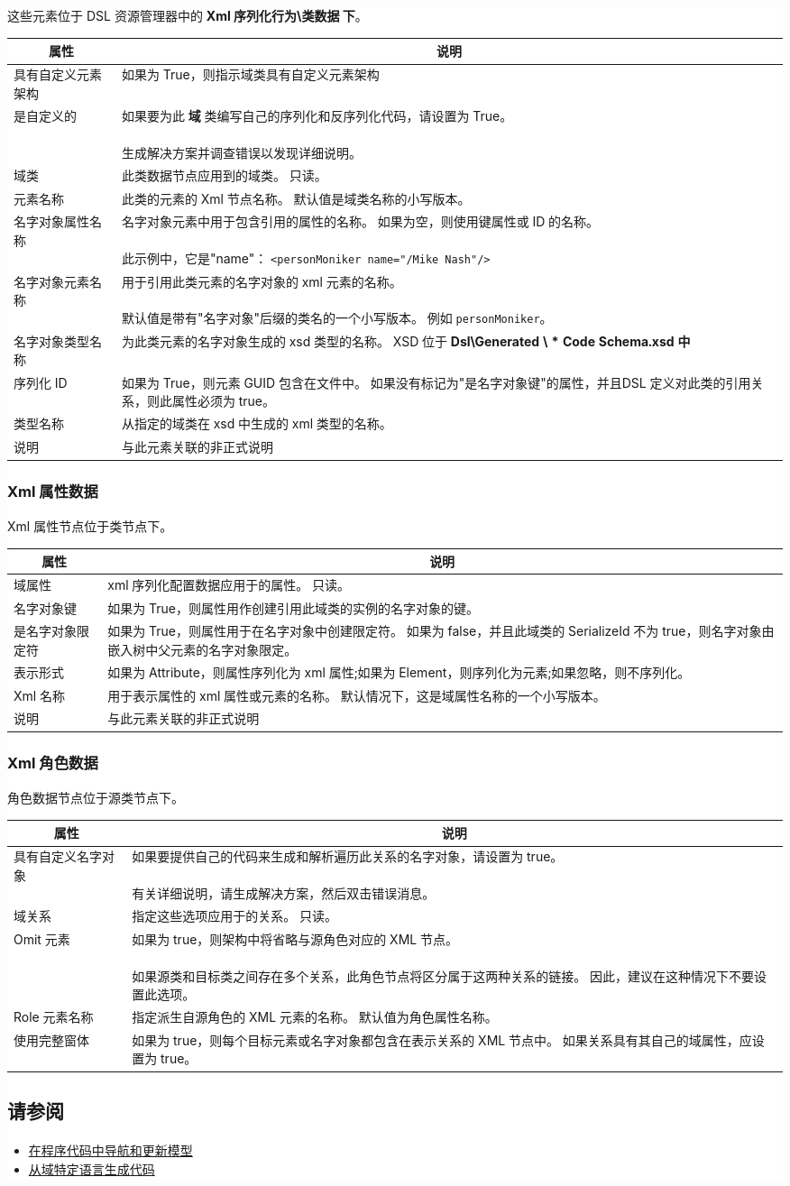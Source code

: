 这些元素位于 DSL 资源管理器中的 **Xml 序列化行为\类数据 下**。

|属性|说明|
|-|-|
|具有自定义元素架构|如果为 True，则指示域类具有自定义元素架构|
|是自定义的|如果要为此 **域** 类编写自己的序列化和反序列化代码，请设置为 True。<br /><br /> 生成解决方案并调查错误以发现详细说明。|
|域类|此类数据节点应用到的域类。 只读。|
|元素名称|此类的元素的 Xml 节点名称。 默认值是域类名称的小写版本。|
|名字对象属性名称|名字对象元素中用于包含引用的属性的名称。 如果为空，则使用键属性或 ID 的名称。<br /><br /> 此示例中，它是"name"：  `<personMoniker name="/Mike Nash"/>`|
|名字对象元素名称|用于引用此类元素的名字对象的 xml 元素的名称。<br /><br /> 默认值是带有"名字对象"后缀的类名的一个小写版本。 例如 `personMoniker`。|
|名字对象类型名称|为此类元素的名字对象生成的 xsd 类型的名称。 XSD 位于 **Dsl\Generated \\ \* Code Schema.xsd 中**|
|序列化 ID|如果为 True，则元素 GUID 包含在文件中。 如果没有标记为"是名字对象键"的属性，并且DSL 定义对此类的引用关系，则此属性必须为 true。|
|类型名称|从指定的域类在 xsd 中生成的 xml 类型的名称。|
|说明|与此元素关联的非正式说明|

### <a name="xml-property-data"></a>Xml 属性数据

Xml 属性节点位于类节点下。

|属性|说明|
|-|-|
|域属性|xml 序列化配置数据应用于的属性。 只读。|
|名字对象键|如果为 True，则属性用作创建引用此域类的实例的名字对象的键。|
|是名字对象限定符|如果为 True，则属性用于在名字对象中创建限定符。 如果为 false，并且此域类的 SerializeId 不为 true，则名字对象由嵌入树中父元素的名字对象限定。|
|表示形式|如果为 Attribute，则属性序列化为 xml 属性;如果为 Element，则序列化为元素;如果忽略，则不序列化。|
|Xml 名称|用于表示属性的 xml 属性或元素的名称。 默认情况下，这是域属性名称的一个小写版本。|
|说明|与此元素关联的非正式说明|

### <a name="xml-role-data"></a>Xml 角色数据

角色数据节点位于源类节点下。

|属性|说明|
|-|-|
|具有自定义名字对象|如果要提供自己的代码来生成和解析遍历此关系的名字对象，请设置为 true。<br /><br /> 有关详细说明，请生成解决方案，然后双击错误消息。|
|域关系|指定这些选项应用于的关系。 只读。|
|Omit 元素|如果为 true，则架构中将省略与源角色对应的 XML 节点。<br /><br /> 如果源类和目标类之间存在多个关系，此角色节点将区分属于这两种关系的链接。 因此，建议在这种情况下不要设置此选项。|
|Role 元素名称|指定派生自源角色的 XML 元素的名称。 默认值为角色属性名称。|
|使用完整窗体|如果为 true，则每个目标元素或名字对象都包含在表示关系的 XML 节点中。 如果关系具有其自己的域属性，应设置为 true。|

## <a name="see-also"></a>请参阅

- [在程序代码中导航和更新模型](../modeling/navigating-and-updating-a-model-in-program-code.md)
- [从域特定语言生成代码](../modeling/generating-code-from-a-domain-specific-language.md)

